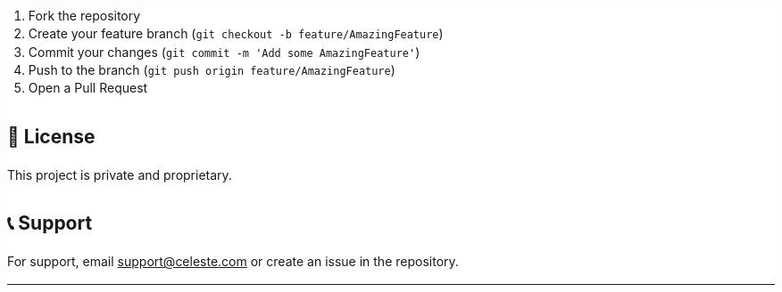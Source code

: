 1. Fork the repository
2. Create your feature branch (`git checkout -b feature/AmazingFeature`)
3. Commit your changes (`git commit -m 'Add some AmazingFeature'`)
4. Push to the branch (`git push origin feature/AmazingFeature`)
5. Open a Pull Request

## 📝 License

This project is private and proprietary.

## 📞 Support

For support, email support@celeste.com or create an issue in the repository.

---
